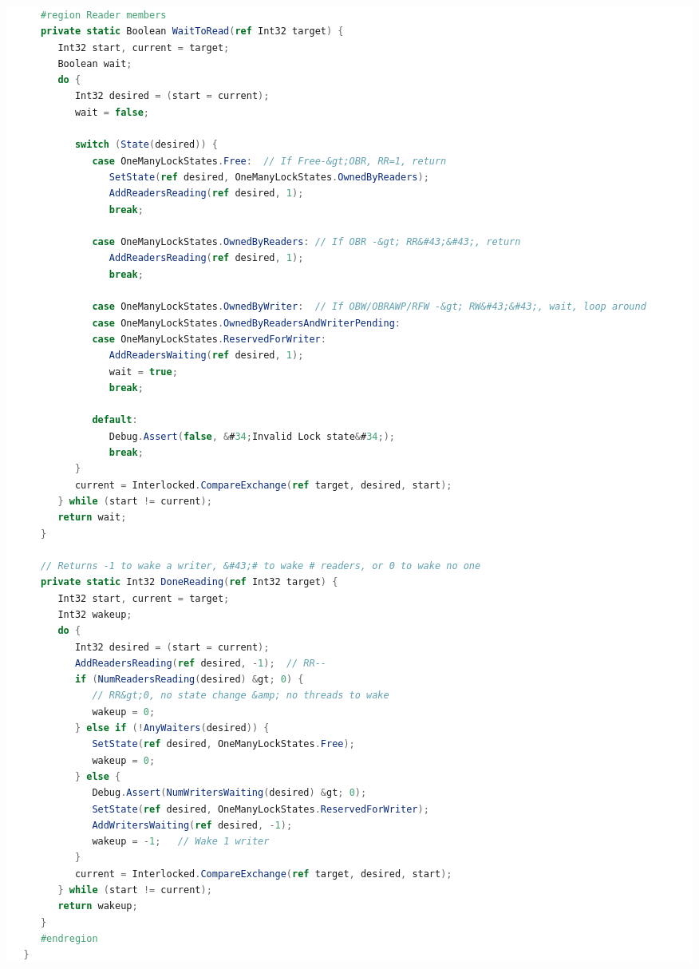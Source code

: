 ```c#
      #region Reader members
      private static Boolean WaitToRead(ref Int32 target) {
         Int32 start, current = target;
         Boolean wait;
         do {
            Int32 desired = (start = current);
            wait = false;

            switch (State(desired)) {
               case OneManyLockStates.Free:  // If Free-&gt;OBR, RR=1, return
                  SetState(ref desired, OneManyLockStates.OwnedByReaders);
                  AddReadersReading(ref desired, 1);
                  break;

               case OneManyLockStates.OwnedByReaders: // If OBR -&gt; RR&#43;&#43;, return
                  AddReadersReading(ref desired, 1);
                  break;

               case OneManyLockStates.OwnedByWriter:  // If OBW/OBRAWP/RFW -&gt; RW&#43;&#43;, wait, loop around
               case OneManyLockStates.OwnedByReadersAndWriterPending:
               case OneManyLockStates.ReservedForWriter:
                  AddReadersWaiting(ref desired, 1);
                  wait = true;
                  break;

               default:
                  Debug.Assert(false, &#34;Invalid Lock state&#34;);
                  break;
            }
            current = Interlocked.CompareExchange(ref target, desired, start);
         } while (start != current);
         return wait;
      }

      // Returns -1 to wake a writer, &#43;# to wake # readers, or 0 to wake no one
      private static Int32 DoneReading(ref Int32 target) {
         Int32 start, current = target;
         Int32 wakeup;
         do {
            Int32 desired = (start = current);
            AddReadersReading(ref desired, -1);  // RR--
            if (NumReadersReading(desired) &gt; 0) {
               // RR&gt;0, no state change &amp; no threads to wake
               wakeup = 0;
            } else if (!AnyWaiters(desired)) {
               SetState(ref desired, OneManyLockStates.Free);
               wakeup = 0;
            } else {
               Debug.Assert(NumWritersWaiting(desired) &gt; 0);
               SetState(ref desired, OneManyLockStates.ReservedForWriter);
               AddWritersWaiting(ref desired, -1);
               wakeup = -1;   // Wake 1 writer
            }
            current = Interlocked.CompareExchange(ref target, desired, start);
         } while (start != current);
         return wakeup;
      }
      #endregion
   }
```
